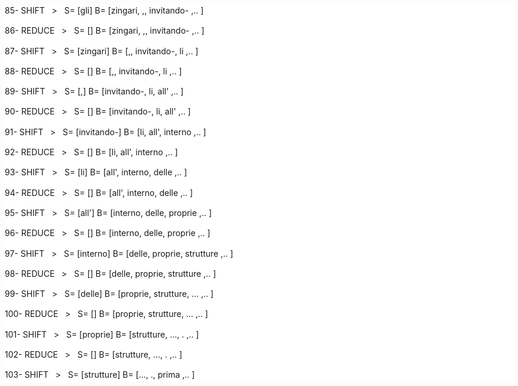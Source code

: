 
85- SHIFT&nbsp;&nbsp;&nbsp;>&nbsp;&nbsp;&nbsp;S= [gli]   B= [zingari, ,, invitando- ,.. ]



86- REDUCE&nbsp;&nbsp;&nbsp;>&nbsp;&nbsp;&nbsp;S= []   B= [zingari, ,, invitando- ,.. ]



87- SHIFT&nbsp;&nbsp;&nbsp;>&nbsp;&nbsp;&nbsp;S= [zingari]   B= [,, invitando-, li ,.. ]



88- REDUCE&nbsp;&nbsp;&nbsp;>&nbsp;&nbsp;&nbsp;S= []   B= [,, invitando-, li ,.. ]



89- SHIFT&nbsp;&nbsp;&nbsp;>&nbsp;&nbsp;&nbsp;S= [,]   B= [invitando-, li, all' ,.. ]



90- REDUCE&nbsp;&nbsp;&nbsp;>&nbsp;&nbsp;&nbsp;S= []   B= [invitando-, li, all' ,.. ]



91- SHIFT&nbsp;&nbsp;&nbsp;>&nbsp;&nbsp;&nbsp;S= [invitando-]   B= [li, all', interno ,.. ]



92- REDUCE&nbsp;&nbsp;&nbsp;>&nbsp;&nbsp;&nbsp;S= []   B= [li, all', interno ,.. ]



93- SHIFT&nbsp;&nbsp;&nbsp;>&nbsp;&nbsp;&nbsp;S= [li]   B= [all', interno, delle ,.. ]



94- REDUCE&nbsp;&nbsp;&nbsp;>&nbsp;&nbsp;&nbsp;S= []   B= [all', interno, delle ,.. ]



95- SHIFT&nbsp;&nbsp;&nbsp;>&nbsp;&nbsp;&nbsp;S= [all']   B= [interno, delle, proprie ,.. ]



96- REDUCE&nbsp;&nbsp;&nbsp;>&nbsp;&nbsp;&nbsp;S= []   B= [interno, delle, proprie ,.. ]



97- SHIFT&nbsp;&nbsp;&nbsp;>&nbsp;&nbsp;&nbsp;S= [interno]   B= [delle, proprie, strutture ,.. ]



98- REDUCE&nbsp;&nbsp;&nbsp;>&nbsp;&nbsp;&nbsp;S= []   B= [delle, proprie, strutture ,.. ]



99- SHIFT&nbsp;&nbsp;&nbsp;>&nbsp;&nbsp;&nbsp;S= [delle]   B= [proprie, strutture, ... ,.. ]



100- REDUCE&nbsp;&nbsp;&nbsp;>&nbsp;&nbsp;&nbsp;S= []   B= [proprie, strutture, ... ,.. ]



101- SHIFT&nbsp;&nbsp;&nbsp;>&nbsp;&nbsp;&nbsp;S= [proprie]   B= [strutture, ..., . ,.. ]



102- REDUCE&nbsp;&nbsp;&nbsp;>&nbsp;&nbsp;&nbsp;S= []   B= [strutture, ..., . ,.. ]



103- SHIFT&nbsp;&nbsp;&nbsp;>&nbsp;&nbsp;&nbsp;S= [strutture]   B= [..., ., prima ,.. ]


